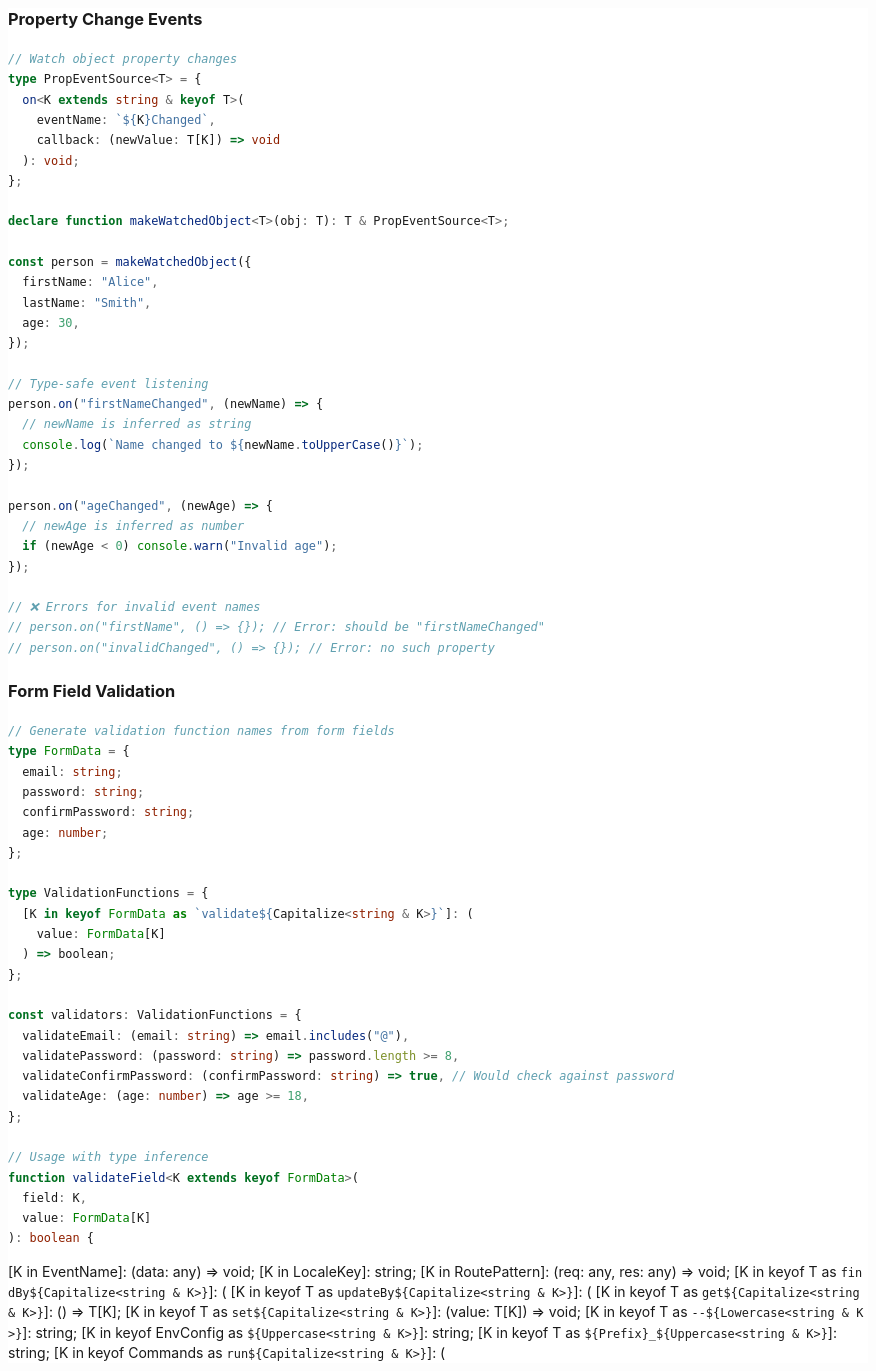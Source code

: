 ### Property Change Events

```typescript
// Watch object property changes
type PropEventSource<T> = {
  on<K extends string & keyof T>(
    eventName: `${K}Changed`,
    callback: (newValue: T[K]) => void
  ): void;
};

declare function makeWatchedObject<T>(obj: T): T & PropEventSource<T>;

const person = makeWatchedObject({
  firstName: "Alice",
  lastName: "Smith",
  age: 30,
});

// Type-safe event listening
person.on("firstNameChanged", (newName) => {
  // newName is inferred as string
  console.log(`Name changed to ${newName.toUpperCase()}`);
});

person.on("ageChanged", (newAge) => {
  // newAge is inferred as number
  if (newAge < 0) console.warn("Invalid age");
});

// ❌ Errors for invalid event names
// person.on("firstName", () => {}); // Error: should be "firstNameChanged"
// person.on("invalidChanged", () => {}); // Error: no such property
```

### Form Field Validation

```typescript
// Generate validation function names from form fields
type FormData = {
  email: string;
  password: string;
  confirmPassword: string;
  age: number;
};

type ValidationFunctions = {
  [K in keyof FormData as `validate${Capitalize<string & K>}`]: (
    value: FormData[K]
  ) => boolean;
};

const validators: ValidationFunctions = {
  validateEmail: (email: string) => email.includes("@"),
  validatePassword: (password: string) => password.length >= 8,
  validateConfirmPassword: (confirmPassword: string) => true, // Would check against password
  validateAge: (age: number) => age >= 18,
};

// Usage with type inference
function validateField<K extends keyof FormData>(
  field: K,
  value: FormData[K]
): boolean {
```

  [K in ConfigKey]: string;
  [K in EventName]: (data: any) => void;
  [K in LocaleKey]: string;
  [K in RoutePattern]: (req: any, res: any) => void;
  [K in keyof T as `findBy${Capitalize<string & K>}`]: (
  [K in keyof T as `updateBy${Capitalize<string & K>}`]: (
  [K in keyof T as `get${Capitalize<string & K>}`]: () => T[K];
  [K in keyof T as `set${Capitalize<string & K>}`]: (value: T[K]) => void;
  [K in keyof T as `--${Lowercase<string & K>}`]: string;
  [K in keyof EnvConfig as `${Uppercase<string & K>}`]: string;
  [K in keyof T as `${Prefix}_${Uppercase<string & K>}`]: string;
  [K in keyof Commands as `run${Capitalize<string & K>}`]: (